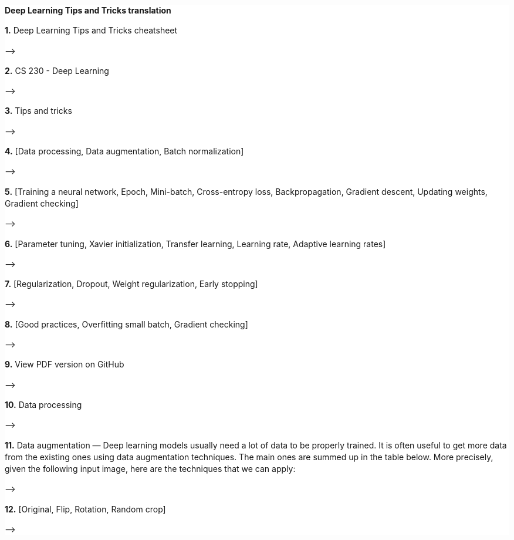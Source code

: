 **Deep Learning Tips and Tricks translation**


**1.** Deep Learning Tips and Tricks cheatsheet

 &#10230;


**2.** CS 230 - Deep Learning

 &#10230;


**3.** Tips and tricks

 &#10230;


**4.** [Data processing, Data augmentation, Batch normalization]

 &#10230;


**5.** [Training a neural network, Epoch, Mini-batch, Cross-entropy loss, Backpropagation, Gradient descent, Updating weights, Gradient checking]

 &#10230;


**6.** [Parameter tuning, Xavier initialization, Transfer learning, Learning rate, Adaptive learning rates]

 &#10230;


**7.** [Regularization, Dropout, Weight regularization, Early stopping]

 &#10230;


**8.** [Good practices, Overfitting small batch, Gradient checking]

 &#10230;


**9.** View PDF version on GitHub

 &#10230;


**10.** Data processing

 &#10230;


**11.** Data augmentation ― Deep learning models usually need a lot of data to be properly trained. It is often useful to get more data from the existing ones using data augmentation techniques. The main ones are summed up in the table below. More precisely, given the following input image, here are the techniques that we can apply:

 &#10230;


**12.** [Original, Flip, Rotation, Random crop]

 &#10230;

